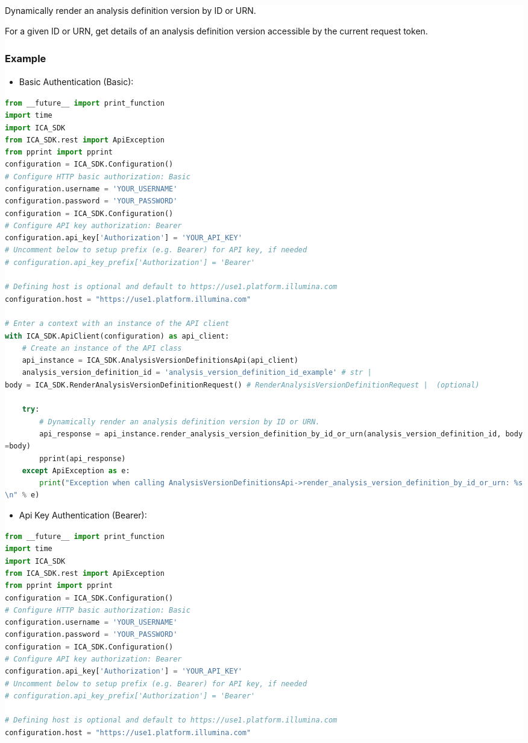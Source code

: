 Dynamically render an analysis definition version by ID or URN.

For a given ID or URN, get details of an analysis definition version accessible by the current request token.

### Example

* Basic Authentication (Basic):
```python
from __future__ import print_function
import time
import ICA_SDK
from ICA_SDK.rest import ApiException
from pprint import pprint
configuration = ICA_SDK.Configuration()
# Configure HTTP basic authorization: Basic
configuration.username = 'YOUR_USERNAME'
configuration.password = 'YOUR_PASSWORD'
configuration = ICA_SDK.Configuration()
# Configure API key authorization: Bearer
configuration.api_key['Authorization'] = 'YOUR_API_KEY'
# Uncomment below to setup prefix (e.g. Bearer) for API key, if needed
# configuration.api_key_prefix['Authorization'] = 'Bearer'

# Defining host is optional and default to https://use1.platform.illumina.com
configuration.host = "https://use1.platform.illumina.com"

# Enter a context with an instance of the API client
with ICA_SDK.ApiClient(configuration) as api_client:
    # Create an instance of the API class
    api_instance = ICA_SDK.AnalysisVersionDefinitionsApi(api_client)
    analysis_version_definition_id = 'analysis_version_definition_id_example' # str | 
body = ICA_SDK.RenderAnalysisVersionDefinitionRequest() # RenderAnalysisVersionDefinitionRequest |  (optional)

    try:
        # Dynamically render an analysis definition version by ID or URN.
        api_response = api_instance.render_analysis_version_definition_by_id_or_urn(analysis_version_definition_id, body=body)
        pprint(api_response)
    except ApiException as e:
        print("Exception when calling AnalysisVersionDefinitionsApi->render_analysis_version_definition_by_id_or_urn: %s\n" % e)
```

* Api Key Authentication (Bearer):
```python
from __future__ import print_function
import time
import ICA_SDK
from ICA_SDK.rest import ApiException
from pprint import pprint
configuration = ICA_SDK.Configuration()
# Configure HTTP basic authorization: Basic
configuration.username = 'YOUR_USERNAME'
configuration.password = 'YOUR_PASSWORD'
configuration = ICA_SDK.Configuration()
# Configure API key authorization: Bearer
configuration.api_key['Authorization'] = 'YOUR_API_KEY'
# Uncomment below to setup prefix (e.g. Bearer) for API key, if needed
# configuration.api_key_prefix['Authorization'] = 'Bearer'

# Defining host is optional and default to https://use1.platform.illumina.com
configuration.host = "https://use1.platform.illumina.com"

```